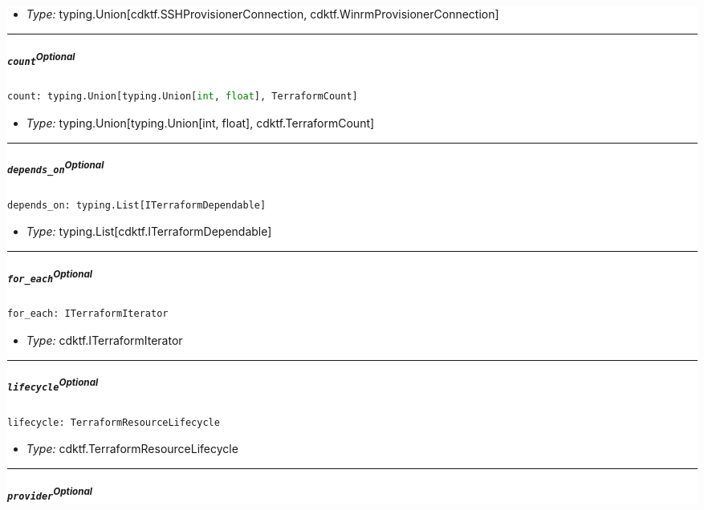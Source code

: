 - *Type:* typing.Union[cdktf.SSHProvisionerConnection, cdktf.WinrmProvisionerConnection]

---

##### `count`<sup>Optional</sup> <a name="count" id="@cdktf/provider-databricks.dataDatabricksAwsAssumeRolePolicy.DataDatabricksAwsAssumeRolePolicyConfig.property.count"></a>

```python
count: typing.Union[typing.Union[int, float], TerraformCount]
```

- *Type:* typing.Union[typing.Union[int, float], cdktf.TerraformCount]

---

##### `depends_on`<sup>Optional</sup> <a name="depends_on" id="@cdktf/provider-databricks.dataDatabricksAwsAssumeRolePolicy.DataDatabricksAwsAssumeRolePolicyConfig.property.dependsOn"></a>

```python
depends_on: typing.List[ITerraformDependable]
```

- *Type:* typing.List[cdktf.ITerraformDependable]

---

##### `for_each`<sup>Optional</sup> <a name="for_each" id="@cdktf/provider-databricks.dataDatabricksAwsAssumeRolePolicy.DataDatabricksAwsAssumeRolePolicyConfig.property.forEach"></a>

```python
for_each: ITerraformIterator
```

- *Type:* cdktf.ITerraformIterator

---

##### `lifecycle`<sup>Optional</sup> <a name="lifecycle" id="@cdktf/provider-databricks.dataDatabricksAwsAssumeRolePolicy.DataDatabricksAwsAssumeRolePolicyConfig.property.lifecycle"></a>

```python
lifecycle: TerraformResourceLifecycle
```

- *Type:* cdktf.TerraformResourceLifecycle

---

##### `provider`<sup>Optional</sup> <a name="provider" id="@cdktf/provider-databricks.dataDatabricksAwsAssumeRolePolicy.DataDatabricksAwsAssumeRolePolicyConfig.property.provider"></a>
